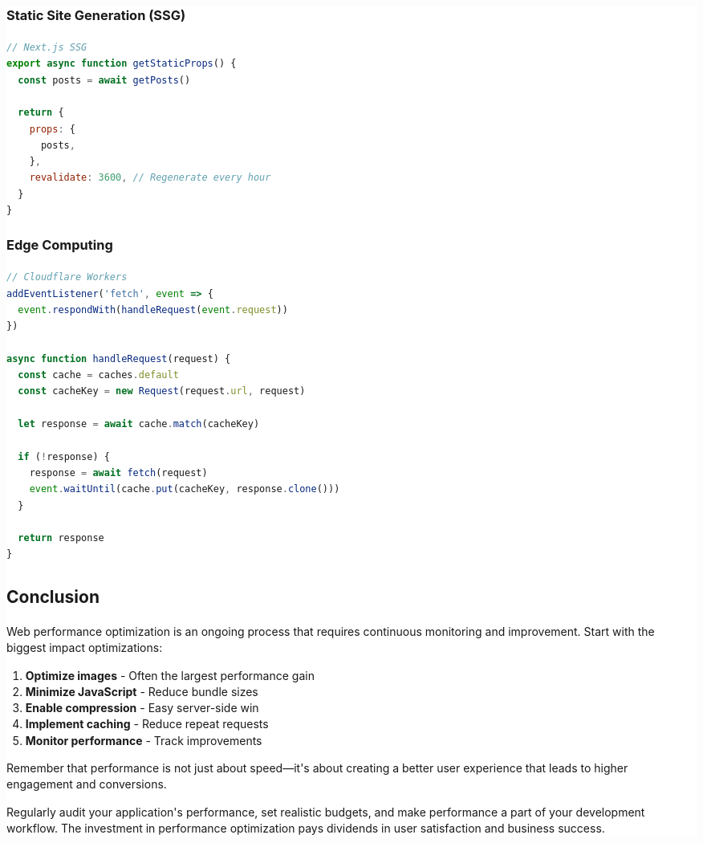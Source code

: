 ### Static Site Generation (SSG)
```jsx
// Next.js SSG
export async function getStaticProps() {
  const posts = await getPosts()
  
  return {
    props: {
      posts,
    },
    revalidate: 3600, // Regenerate every hour
  }
}
```

### Edge Computing
```javascript
// Cloudflare Workers
addEventListener('fetch', event => {
  event.respondWith(handleRequest(event.request))
})

async function handleRequest(request) {
  const cache = caches.default
  const cacheKey = new Request(request.url, request)
  
  let response = await cache.match(cacheKey)
  
  if (!response) {
    response = await fetch(request)
    event.waitUntil(cache.put(cacheKey, response.clone()))
  }
  
  return response
}
```

## Conclusion

Web performance optimization is an ongoing process that requires continuous monitoring and improvement. Start with the biggest impact optimizations:

1. **Optimize images** - Often the largest performance gain
2. **Minimize JavaScript** - Reduce bundle sizes
3. **Enable compression** - Easy server-side win
4. **Implement caching** - Reduce repeat requests
5. **Monitor performance** - Track improvements

Remember that performance is not just about speed—it's about creating a better user experience that leads to higher engagement and conversions.

Regularly audit your application's performance, set realistic budgets, and make performance a part of your development workflow. The investment in performance optimization pays dividends in user satisfaction and business success.